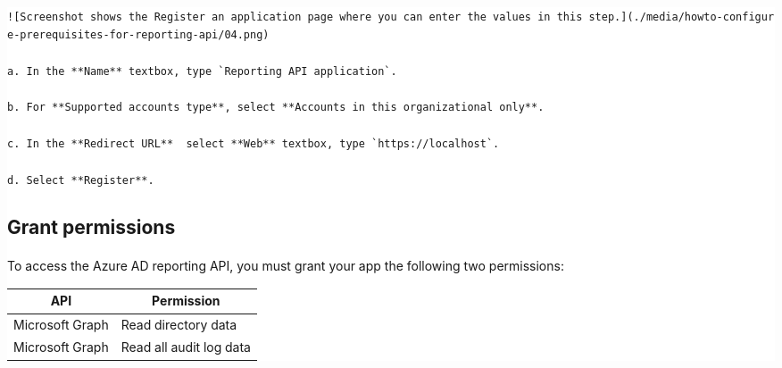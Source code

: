    ![Screenshot shows the Register an application page where you can enter the values in this step.](./media/howto-configure-prerequisites-for-reporting-api/04.png)

    a. In the **Name** textbox, type `Reporting API application`.

    b. For **Supported accounts type**, select **Accounts in this organizational only**.

    c. In the **Redirect URL**  select **Web** textbox, type `https://localhost`.

    d. Select **Register**. 


## Grant permissions 

To access the Azure AD reporting API, you must grant your app the following two permissions:  

| API | Permission |
| --- | --- |
| Microsoft Graph | Read directory data |
| Microsoft Graph | Read all audit log data |
